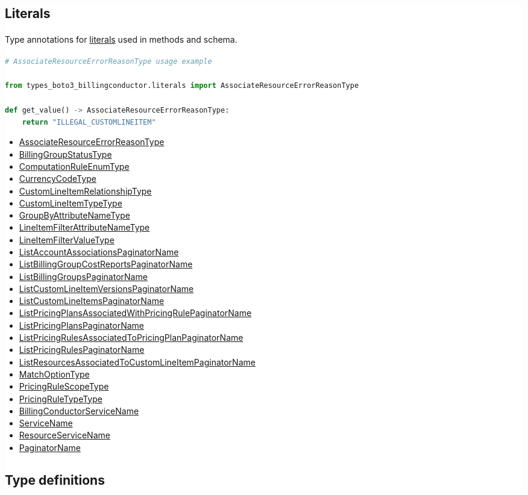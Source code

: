 







## Literals

Type annotations for [literals](./literals.md) used in methods and schema.

```python
# AssociateResourceErrorReasonType usage example

from types_boto3_billingconductor.literals import AssociateResourceErrorReasonType

def get_value() -> AssociateResourceErrorReasonType:
    return "ILLEGAL_CUSTOMLINEITEM"
```

- [AssociateResourceErrorReasonType](./literals.md#associateresourceerrorreasontype)
- [BillingGroupStatusType](./literals.md#billinggroupstatustype)
- [ComputationRuleEnumType](./literals.md#computationruleenumtype)
- [CurrencyCodeType](./literals.md#currencycodetype)
- [CustomLineItemRelationshipType](./literals.md#customlineitemrelationshiptype)
- [CustomLineItemTypeType](./literals.md#customlineitemtypetype)
- [GroupByAttributeNameType](./literals.md#groupbyattributenametype)
- [LineItemFilterAttributeNameType](./literals.md#lineitemfilterattributenametype)
- [LineItemFilterValueType](./literals.md#lineitemfiltervaluetype)
- [ListAccountAssociationsPaginatorName](./literals.md#listaccountassociationspaginatorname)
- [ListBillingGroupCostReportsPaginatorName](./literals.md#listbillinggroupcostreportspaginatorname)
- [ListBillingGroupsPaginatorName](./literals.md#listbillinggroupspaginatorname)
- [ListCustomLineItemVersionsPaginatorName](./literals.md#listcustomlineitemversionspaginatorname)
- [ListCustomLineItemsPaginatorName](./literals.md#listcustomlineitemspaginatorname)
- [ListPricingPlansAssociatedWithPricingRulePaginatorName](./literals.md#listpricingplansassociatedwithpricingrulepaginatorname)
- [ListPricingPlansPaginatorName](./literals.md#listpricingplanspaginatorname)
- [ListPricingRulesAssociatedToPricingPlanPaginatorName](./literals.md#listpricingrulesassociatedtopricingplanpaginatorname)
- [ListPricingRulesPaginatorName](./literals.md#listpricingrulespaginatorname)
- [ListResourcesAssociatedToCustomLineItemPaginatorName](./literals.md#listresourcesassociatedtocustomlineitempaginatorname)
- [MatchOptionType](./literals.md#matchoptiontype)
- [PricingRuleScopeType](./literals.md#pricingrulescopetype)
- [PricingRuleTypeType](./literals.md#pricingruletypetype)
- [BillingConductorServiceName](./literals.md#billingconductorservicename)
- [ServiceName](./literals.md#servicename)
- [ResourceServiceName](./literals.md#resourceservicename)
- [PaginatorName](./literals.md#paginatorname)




## Type definitions
